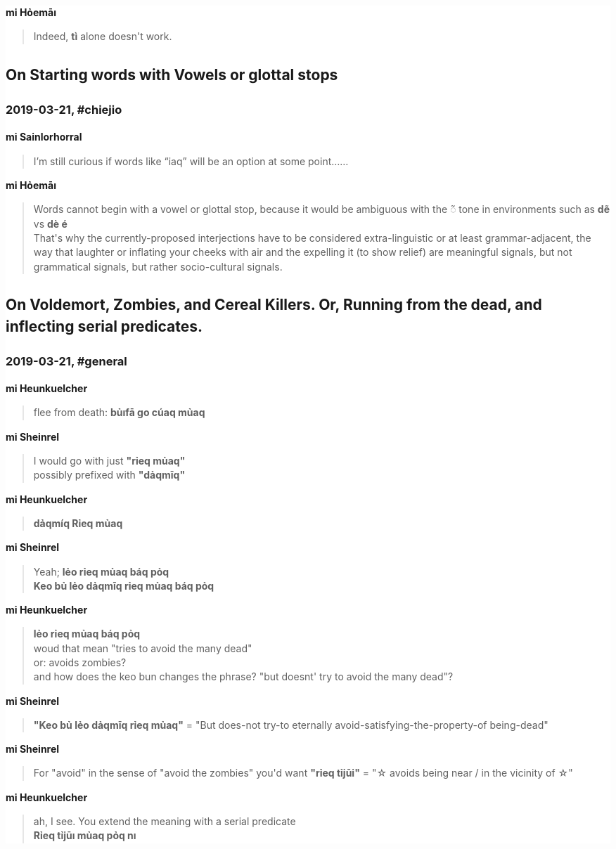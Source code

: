 **mi Hỏemāı**
> Indeed, **tì** alone doesn't work.  

## On Starting words with Vowels or glottal stops

### 2019-03-21, #chiejio

**mi Sainlorhorral**
> I’m still curious if words like “iaq” will be an option at some point……  

**mi Hỏemāı**
> Words cannot begin with a vowel or glottal stop, because it would be ambiguous with the ◌̃ tone in environments such as **dẽ** vs **dè é**  
> That's why the currently-proposed interjections have to be considered extra-linguistic or at least grammar-adjacent, the way that laughter or inflating your cheeks with air and the expelling it (to show relief) are meaningful signals, but not grammatical signals, but rather socio-cultural signals.  


## On Voldemort, Zombies, and Cereal Killers. Or, Running from the dead, and inflecting serial predicates.

### 2019-03-21, #general



**mi Heunkuelcher**
> flee from death: **bủıfā go cúaq mủaq**  

**mi Sheinrel**
> I would go with just **"rỉeq mủaq"**  
> possibly prefixed with **"dảqmīq"**  

**mi Heunkuelcher**
> **dảqmíq Rỉeq mủaq**  

**mi Sheinrel**
> Yeah; **lẻo rỉeq mủaq báq pỏq**  
> **Keo bủ lẻo dảqmīq rỉeq mủaq báq pỏq**  

**mi Heunkuelcher**
> **lẻo rỉeq mủaq báq pỏq**  
> woud that mean "tries to avoid the many dead"  
> or: avoids zombies?  
> and how does the keo bun changes the phrase? "but doesnt' try to avoid the many dead"?  

**mi Sheinrel**
> **"Keo bủ lẻo dảqmīq rỉeq mủaq"** = "But does-not try-to eternally avoid-satisfying-the-property-of being-dead"  

**mi Sheinrel**
> For "avoid" in the sense of "avoid the zombies" you'd want **"rỉeq tỉjūi"** = "☆ avoids being near / in the vicinity of ☆"  

**mi Heunkuelcher**
> ah, I see. You extend the meaning with a serial predicate  
> **Rỉeq tỉjūı mủaq pỏq nı**  
